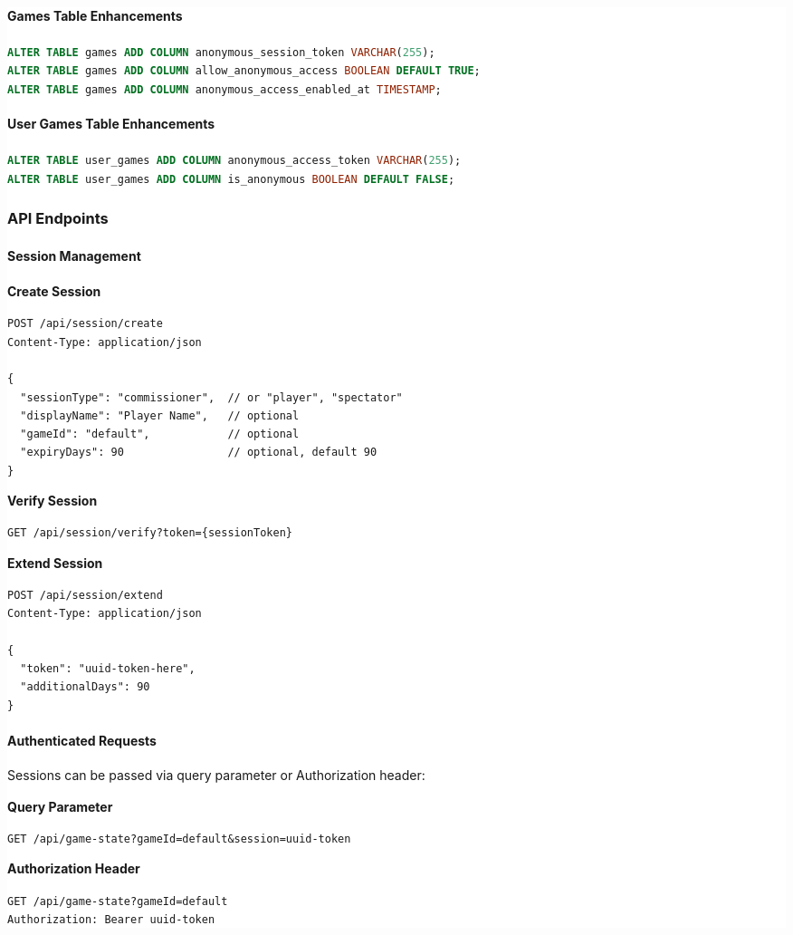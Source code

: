 #### Games Table Enhancements
```sql
ALTER TABLE games ADD COLUMN anonymous_session_token VARCHAR(255);
ALTER TABLE games ADD COLUMN allow_anonymous_access BOOLEAN DEFAULT TRUE;
ALTER TABLE games ADD COLUMN anonymous_access_enabled_at TIMESTAMP;
```

#### User Games Table Enhancements
```sql
ALTER TABLE user_games ADD COLUMN anonymous_access_token VARCHAR(255);
ALTER TABLE user_games ADD COLUMN is_anonymous BOOLEAN DEFAULT FALSE;
```

### API Endpoints

#### Session Management

**Create Session**
```http
POST /api/session/create
Content-Type: application/json

{
  "sessionType": "commissioner",  // or "player", "spectator"
  "displayName": "Player Name",   // optional
  "gameId": "default",            // optional
  "expiryDays": 90                // optional, default 90
}
```

**Verify Session**
```http
GET /api/session/verify?token={sessionToken}
```

**Extend Session**
```http
POST /api/session/extend
Content-Type: application/json

{
  "token": "uuid-token-here",
  "additionalDays": 90
}
```

#### Authenticated Requests

Sessions can be passed via query parameter or Authorization header:

**Query Parameter**
```http
GET /api/game-state?gameId=default&session=uuid-token
```

**Authorization Header**
```http
GET /api/game-state?gameId=default
Authorization: Bearer uuid-token
```
